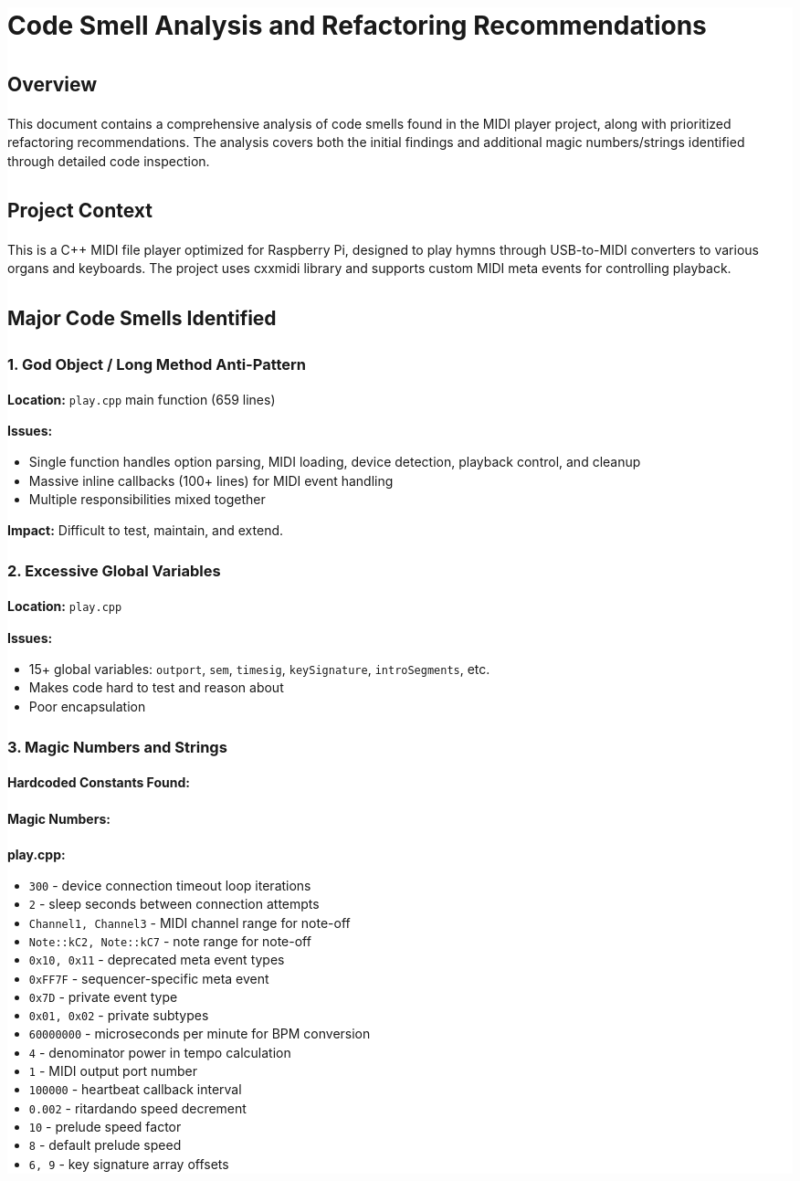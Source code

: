 # Code Smell Analysis and Refactoring Recommendations

## Overview

This document contains a comprehensive analysis of code smells found in the MIDI player project, along with prioritized refactoring recommendations. The analysis covers both the initial findings and additional magic numbers/strings identified through detailed code inspection.

## Project Context

This is a C++ MIDI file player optimized for Raspberry Pi, designed to play hymns through USB-to-MIDI converters to various organs and keyboards. The project uses cxxmidi library and supports custom MIDI meta events for controlling playback.

## Major Code Smells Identified

### 1. God Object / Long Method Anti-Pattern
**Location:** `play.cpp` main function (659 lines)

**Issues:**
- Single function handles option parsing, MIDI loading, device detection, playback control, and cleanup
- Massive inline callbacks (100+ lines) for MIDI event handling
- Multiple responsibilities mixed together

**Impact:** Difficult to test, maintain, and extend.

### 2. Excessive Global Variables
**Location:** `play.cpp`

**Issues:**
- 15+ global variables: `outport`, `sem`, `timesig`, `keySignature`, `introSegments`, etc.
- Makes code hard to test and reason about
- Poor encapsulation

### 3. Magic Numbers and Strings
**Hardcoded Constants Found:**

#### Magic Numbers:
**play.cpp:**
- `300` - device connection timeout loop iterations
- `2` - sleep seconds between connection attempts
- `Channel1, Channel3` - MIDI channel range for note-off
- `Note::kC2, Note::kC7` - note range for note-off
- `0x10, 0x11` - deprecated meta event types
- `0xFF7F` - sequencer-specific meta event
- `0x7D` - private event type
- `0x01, 0x02` - private subtypes
- `60000000` - microseconds per minute for BPM conversion
- `4` - denominator power in tempo calculation
- `1` - MIDI output port number
- `100000` - heartbeat callback interval
- `0.002` - ritardando speed decrement
- `10` - prelude speed factor
- `8` - default prelude speed
- `6, 9` - key signature array offsets
